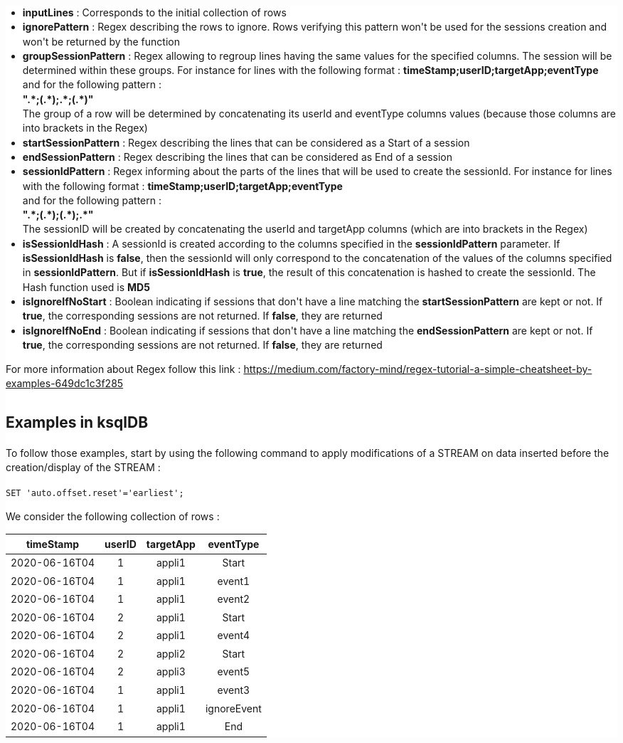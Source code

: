 * **inputLines** : Corresponds to the initial collection of rows
* **ignorePattern** : Regex describing the rows to ignore. Rows verifying this pattern won't be used for the sessions creation and won't be returned by the function
* **groupSessionPattern** : Regex allowing to regroup lines having the same values for the specified columns. The session will be determined within these groups. For instance for lines with the following format :
  **timeStamp;userID;targetApp;eventType**  
  and for the following pattern :   
  **".\*;(.\*);.\*;(.\*)"**  
  The group of a row will be determined by concatenating its userId and eventType columns values (because those columns are into brackets in the Regex)
* **startSessionPattern** : Regex describing the lines that can be considered as a Start of a session
* **endSessionPattern** : Regex describing the lines that can be considered as End of a session
* **sessionIdPattern** : Regex informing about the parts of the lines that will be used to create the sessionId. For instance for lines with the following format :
  **timeStamp;userID;targetApp;eventType**  
  and for the following pattern :   
  **".\*;(.\*);(.\*);.\*"**  
  The sessionID will be created by concatenating the userId and targetApp columns (which are into brackets in the Regex)
* **isSessionIdHash** : A sessionId is created according to the columns specified in the **sessionIdPattern** parameter. If **isSessionIdHash** is **false**, then the sessionId will only correspond to the concatenation of the values of the columns specified in **sessionIdPattern**. But if **isSessionIdHash** is **true**, the result of this concatenation is hashed to create the sessionId. The Hash function used is **MD5**
* **isIgnoreIfNoStart** : Boolean indicating if sessions that don't have a line matching the **startSessionPattern** are kept or not. If **true**, the corresponding sessions are not returned. If **false**, they are returned 
* **isIgnoreIfNoEnd** : Boolean indicating if sessions that don't have a line matching the **endSessionPattern** are kept or not. If **true**, the corresponding sessions are not returned. If **false**, they are returned

For more information about Regex follow this link : https://medium.com/factory-mind/regex-tutorial-a-simple-cheatsheet-by-examples-649dc1c3f285

## Examples in ksqlDB

To follow those examples, start by using the following command to apply modifications of a STREAM on data inserted before the creation/display of the STREAM :

``` 
SET 'auto.offset.reset'='earliest';
```

We consider the following collection of rows : 

| timeStamp     | userID | targetApp | eventType 
| --------------|:------:| :--------:|:-----------:
| 2020-06-16T04 | 1      | appli1    | Start      | 
| 2020-06-16T04 | 1      | appli1    | event1     | 
| 2020-06-16T04 | 1      | appli1    | event2     |
| 2020-06-16T04 | 2      | appli1    | Start      | 
| 2020-06-16T04 | 2      | appli1    | event4     | 
| 2020-06-16T04 | 2      | appli2    | Start      | 
| 2020-06-16T04 | 2      | appli3    | event5     | 
| 2020-06-16T04 | 1      | appli1    | event3     | 
| 2020-06-16T04 | 1      | appli1    | ignoreEvent| 
| 2020-06-16T04 | 1      | appli1    | End        | 